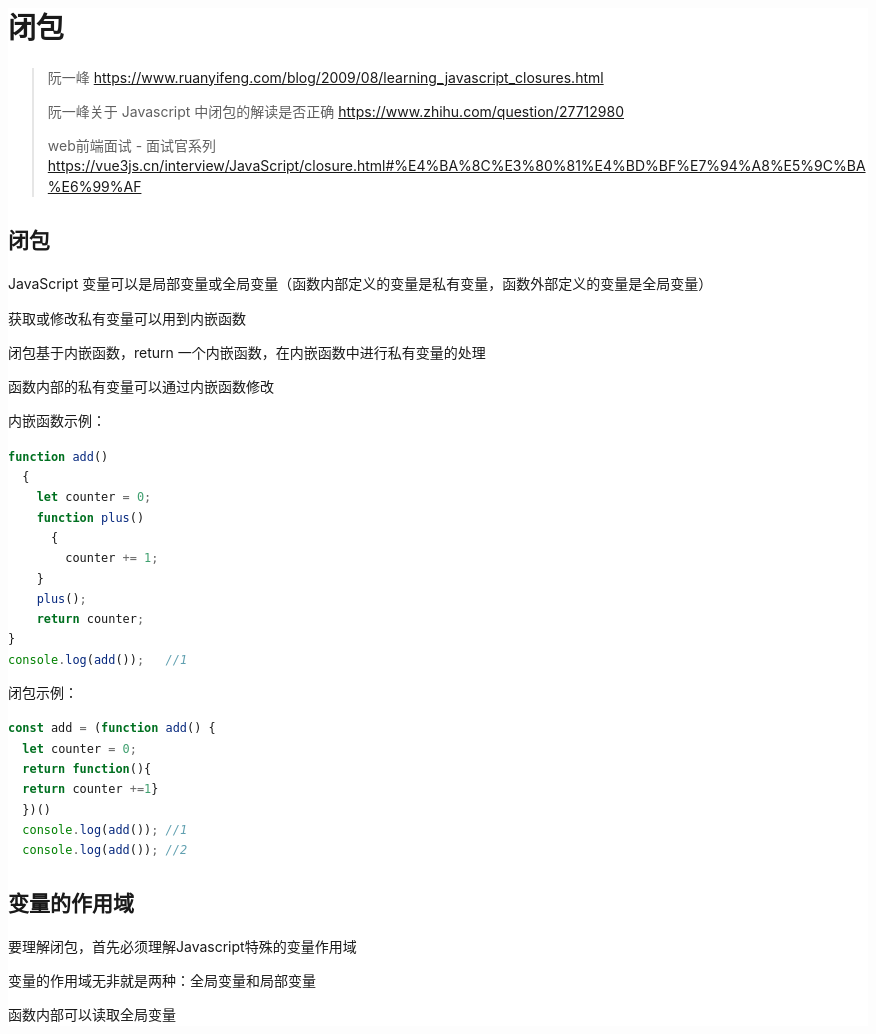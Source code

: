 # 闭包

> 阮一峰 https://www.ruanyifeng.com/blog/2009/08/learning_javascript_closures.html
>
> 阮一峰关于 Javascript 中闭包的解读是否正确 https://www.zhihu.com/question/27712980
>
> web前端面试 - 面试官系列 https://vue3js.cn/interview/JavaScript/closure.html#%E4%BA%8C%E3%80%81%E4%BD%BF%E7%94%A8%E5%9C%BA%E6%99%AF

## 闭包

JavaScript 变量可以是局部变量或全局变量（函数内部定义的变量是私有变量，函数外部定义的变量是全局变量）

获取或修改私有变量可以用到内嵌函数

闭包基于内嵌函数，return 一个内嵌函数，在内嵌函数中进行私有变量的处理

函数内部的私有变量可以通过内嵌函数修改

内嵌函数示例：

```js
function add()
  {
    let counter = 0;
    function plus()
      {
        counter += 1;
    }
    plus();
    return counter;
}
console.log(add());   //1
```

闭包示例：

```js
const add = (function add() {
  let counter = 0;
  return function(){
  return counter +=1}
  })()
  console.log(add()); //1
  console.log(add()); //2
```

## 变量的作用域

要理解闭包，首先必须理解Javascript特殊的变量作用域

变量的作用域无非就是两种：全局变量和局部变量

函数内部可以读取全局变量
